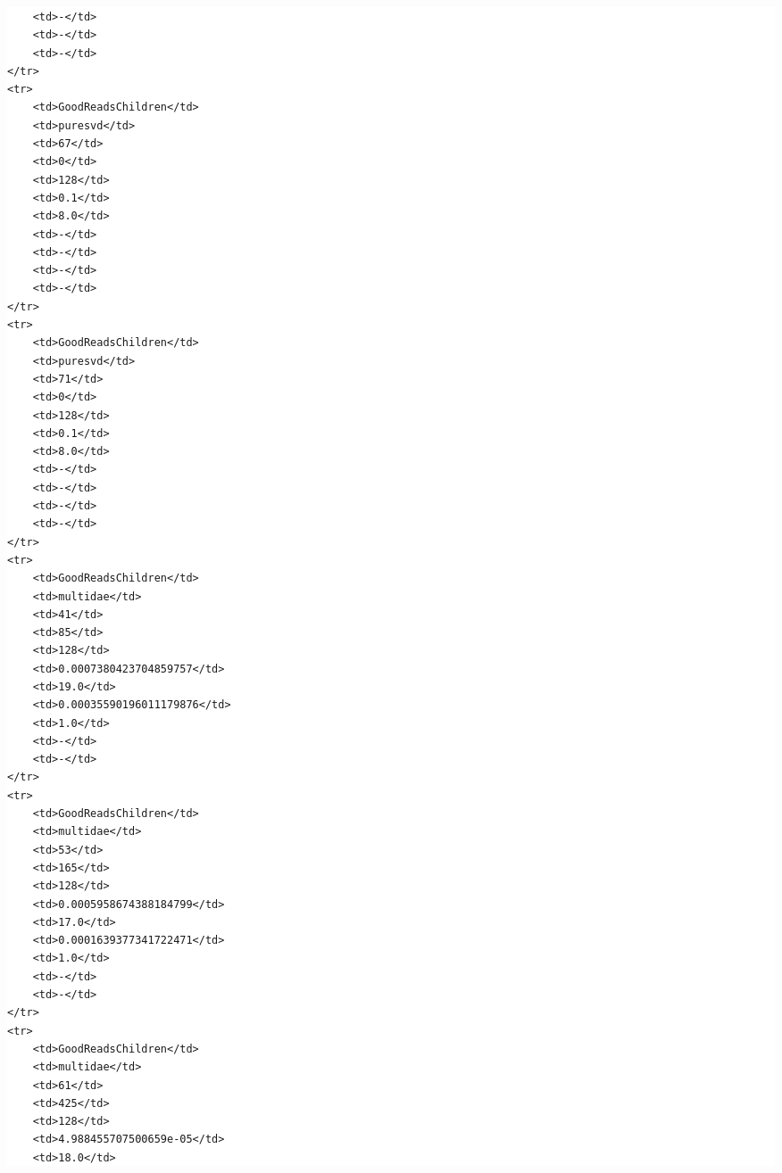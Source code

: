         <td>-</td>
        <td>-</td>
        <td>-</td>
    </tr>
    <tr>
        <td>GoodReadsChildren</td>
        <td>puresvd</td>
        <td>67</td>
        <td>0</td>
        <td>128</td>
        <td>0.1</td>
        <td>8.0</td>
        <td>-</td>
        <td>-</td>
        <td>-</td>
        <td>-</td>
    </tr>
    <tr>
        <td>GoodReadsChildren</td>
        <td>puresvd</td>
        <td>71</td>
        <td>0</td>
        <td>128</td>
        <td>0.1</td>
        <td>8.0</td>
        <td>-</td>
        <td>-</td>
        <td>-</td>
        <td>-</td>
    </tr>
    <tr>
        <td>GoodReadsChildren</td>
        <td>multidae</td>
        <td>41</td>
        <td>85</td>
        <td>128</td>
        <td>0.0007380423704859757</td>
        <td>19.0</td>
        <td>0.00035590196011179876</td>
        <td>1.0</td>
        <td>-</td>
        <td>-</td>
    </tr>
    <tr>
        <td>GoodReadsChildren</td>
        <td>multidae</td>
        <td>53</td>
        <td>165</td>
        <td>128</td>
        <td>0.0005958674388184799</td>
        <td>17.0</td>
        <td>0.0001639377341722471</td>
        <td>1.0</td>
        <td>-</td>
        <td>-</td>
    </tr>
    <tr>
        <td>GoodReadsChildren</td>
        <td>multidae</td>
        <td>61</td>
        <td>425</td>
        <td>128</td>
        <td>4.988455707500659e-05</td>
        <td>18.0</td>